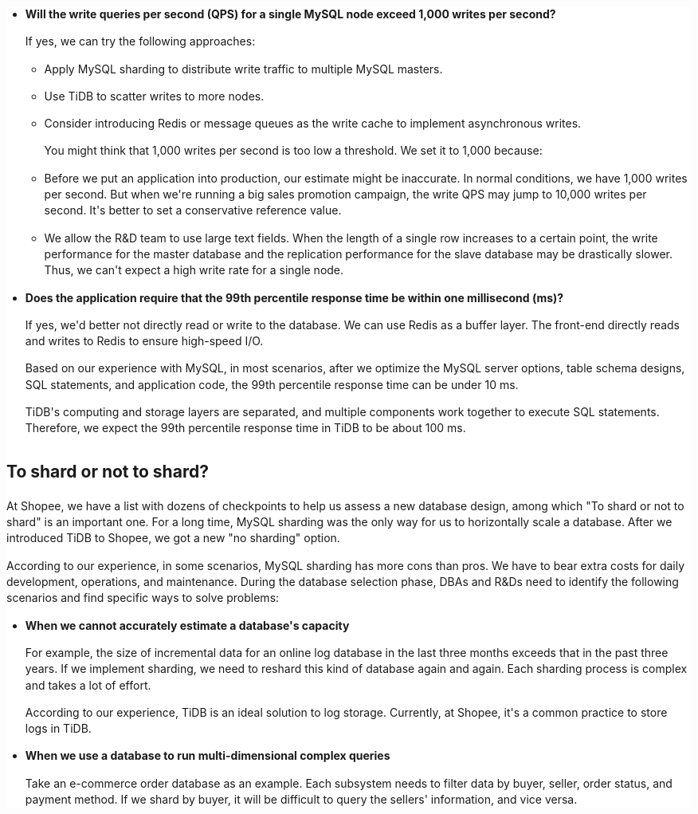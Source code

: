 * **Will the write queries per second (QPS) for a single MySQL node exceed 1,000 writes per second?**

    If yes, we can try the following approaches:

  * Apply MySQL sharding to distribute write traffic to multiple MySQL masters.
  * Use TiDB to scatter writes to more nodes.
  * Consider introducing Redis or message queues as the write cache to implement asynchronous writes.

    You might think that 1,000 writes per second is too low a threshold. We set it to 1,000 because:

  * Before we put an application into production, our estimate might be inaccurate. In normal conditions, we have 1,000 writes per second. But when we're running a big sales promotion campaign, the write QPS may jump to 10,000 writes per second. It's better to set a conservative reference value.
  * We allow the R&D team to use large text fields. When the length of a single row increases to a certain point, the write performance for the master database and the replication performance for the slave database may be drastically slower. Thus, we can't expect a high write rate for a single node.

* **Does the application require that the 99th percentile response time be within one millisecond (ms)?**

    If yes, we'd better not directly read or write to the database. We can use Redis as a buffer layer. The front-end directly reads and writes to Redis to ensure high-speed I/O.

    Based on our experience with MySQL, in most scenarios, after we optimize the MySQL server options, table schema designs, SQL statements, and application code, the 99th percentile response time can be under 10 ms.

    TiDB's computing and storage layers are separated, and multiple components work together to execute SQL statements. Therefore, we expect the 99th percentile response time in TiDB to be about 100 ms.

## To shard or not to shard?

At Shopee, we have a list with dozens of checkpoints to help us assess a new database design, among which "To shard or not to shard" is an important one. For a long time, MySQL sharding was the only way for us to horizontally scale a database. After we introduced TiDB to Shopee, we got a new "no sharding" option.

According to our experience, in some scenarios, MySQL sharding has more cons than pros. We have to bear extra costs for daily development, operations, and maintenance. During the database selection phase, DBAs and R&Ds need to identify the following scenarios and find specific ways to solve problems:

* **When we cannot accurately estimate a database's capacity**

    For example, the size of incremental data for an online log database in the last three months exceeds that in the past three years. If we implement sharding, we need to reshard this kind of database again and again. Each sharding process is complex and takes a lot of effort.

    According to our experience, TiDB is an ideal solution to log storage. Currently, at Shopee, it's a common practice to store logs in TiDB.

* **When we use a database to run multi-dimensional complex queries**

    Take an e-commerce order database as an example. Each subsystem needs to filter data by buyer, seller, order status, and payment method. If we shard by buyer, it will be difficult to query the sellers' information, and vice versa.
